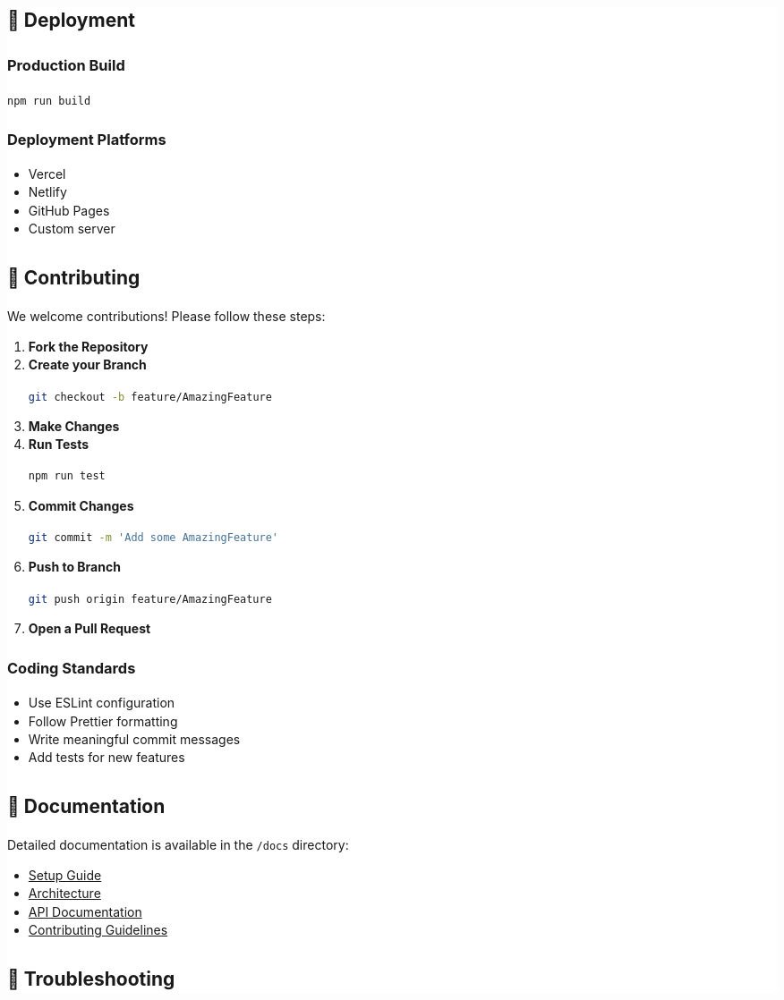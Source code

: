 ## 🚀 Deployment

### Production Build
```bash
npm run build
```

### Deployment Platforms
- Vercel
- Netlify
- GitHub Pages
- Custom server

## 🤝 Contributing

We welcome contributions! Please follow these steps:

1. **Fork the Repository**
2. **Create your Branch**
   ```bash
   git checkout -b feature/AmazingFeature
   ```
3. **Make Changes**
4. **Run Tests**
   ```bash
   npm run test
   ```
5. **Commit Changes**
   ```bash
   git commit -m 'Add some AmazingFeature'
   ```
6. **Push to Branch**
   ```bash
   git push origin feature/AmazingFeature
   ```
7. **Open a Pull Request**

### Coding Standards
- Use ESLint configuration
- Follow Prettier formatting
- Write meaningful commit messages
- Add tests for new features

## 📝 Documentation

Detailed documentation is available in the `/docs` directory:
- [Setup Guide](/docs/setup.md)
- [Architecture](/docs/architecture.md)
- [API Documentation](/docs/api.md)
- [Contributing Guidelines](/docs/contributing.md)

## 🐛 Troubleshooting
